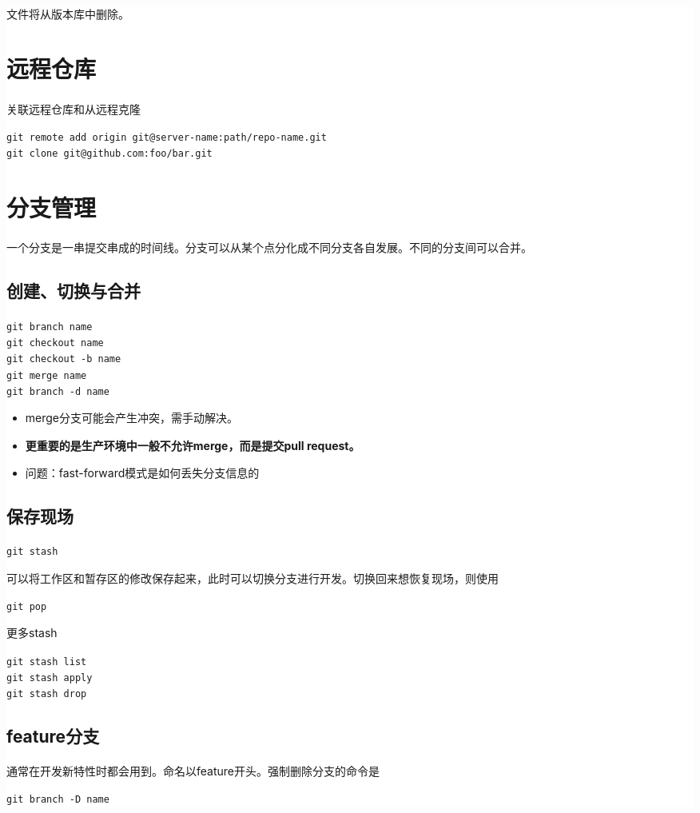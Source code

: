 文件将从版本库中删除。

# 远程仓库

关联远程仓库和从远程克隆
```
git remote add origin git@server-name:path/repo-name.git 
git clone git@github.com:foo/bar.git
```

# 分支管理

一个分支是一串提交串成的时间线。分支可以从某个点分化成不同分支各自发展。不同的分支间可以合并。

## 创建、切换与合并
```
git branch name 
git checkout name 
git checkout -b name 
git merge name 
git branch -d name
```

*   merge分支可能会产生冲突，需手动解决。

*   **更重要的是生产环境中一般不允许merge，而是提交pull request。**

*   问题：fast-forward模式是如何丢失分支信息的

## 保存现场
```
git stash
```

可以将工作区和暂存区的修改保存起来，此时可以切换分支进行开发。切换回来想恢复现场，则使用
```
git pop
```

更多stash
```
git stash list 
git stash apply 
git stash drop
```

## feature分支

通常在开发新特性时都会用到。命名以feature开头。强制删除分支的命令是
```
git branch -D name
```
